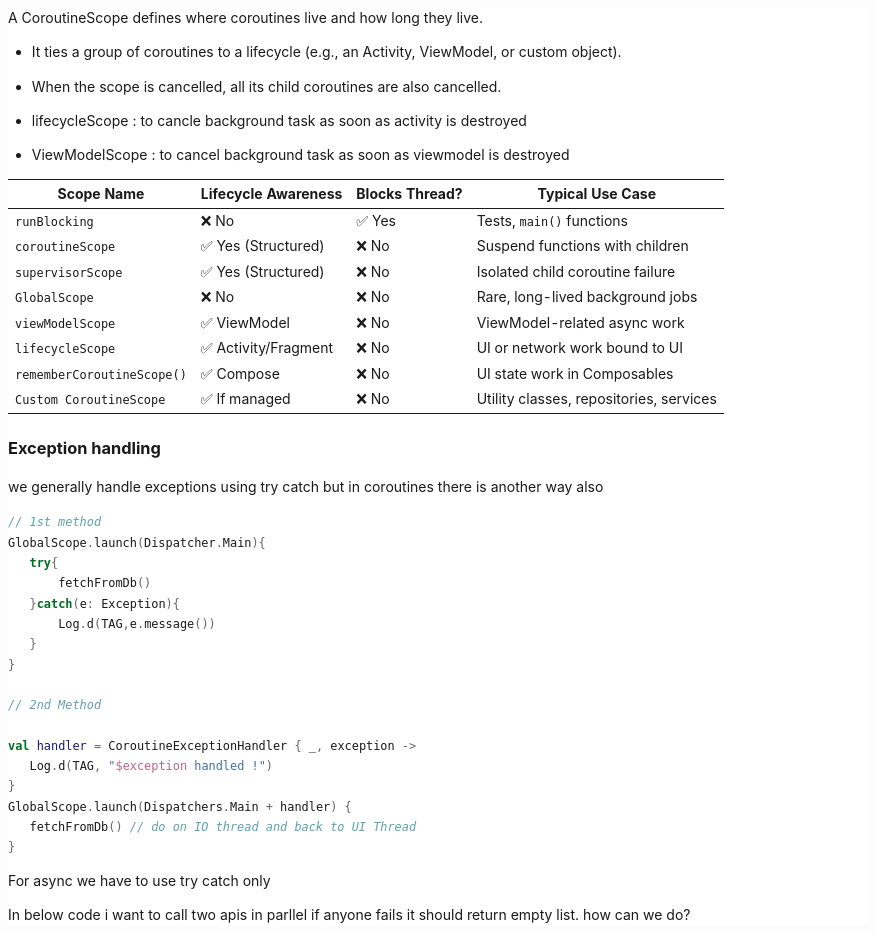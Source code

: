 A CoroutineScope defines where coroutines live and how long they live.

- It ties a group of coroutines to a lifecycle (e.g., an Activity, ViewModel, or custom object).
- When the scope is cancelled, all its child coroutines are also cancelled.

- lifecycleScope : to cancle background task as soon as activity is destroyed
- ViewModelScope : to cancel background task as soon as viewmodel is destroyed


| Scope Name                 | Lifecycle Awareness | Blocks Thread? | Typical Use Case                        |
| -------------------------- | ------------------- | -------------- | --------------------------------------- |
| `runBlocking`              | ❌ No                | ✅ Yes          | Tests, `main()` functions               |
| `coroutineScope`           | ✅ Yes (Structured)  | ❌ No           | Suspend functions with children         |
| `supervisorScope`          | ✅ Yes (Structured)  | ❌ No           | Isolated child coroutine failure        |
| `GlobalScope`              | ❌ No                | ❌ No           | Rare, long-lived background jobs        |
| `viewModelScope`           | ✅ ViewModel         | ❌ No           | ViewModel-related async work            |
| `lifecycleScope`           | ✅ Activity/Fragment | ❌ No           | UI or network work bound to UI          |
| `rememberCoroutineScope()` | ✅ Compose           | ❌ No           | UI state work in Composables            |
| `Custom CoroutineScope`    | ✅ If managed        | ❌ No           | Utility classes, repositories, services |


### Exception handling
 we generally handle exceptions using try catch but in coroutines there is another way also

 ```kotlin
 // 1st method
 GlobalScope.launch(Dispatcher.Main){
    try{
        fetchFromDb()
    }catch(e: Exception){
        Log.d(TAG,e.message())
    }
 }

 // 2nd Method

val handler = CoroutineExceptionHandler { _, exception ->
    Log.d(TAG, "$exception handled !")
}
GlobalScope.launch(Dispatchers.Main + handler) {
    fetchFromDb() // do on IO thread and back to UI Thread
}

```

For async we have to use try catch only

In below code i want to call two apis in parllel if anyone fails it should return empty list. how can we do?
